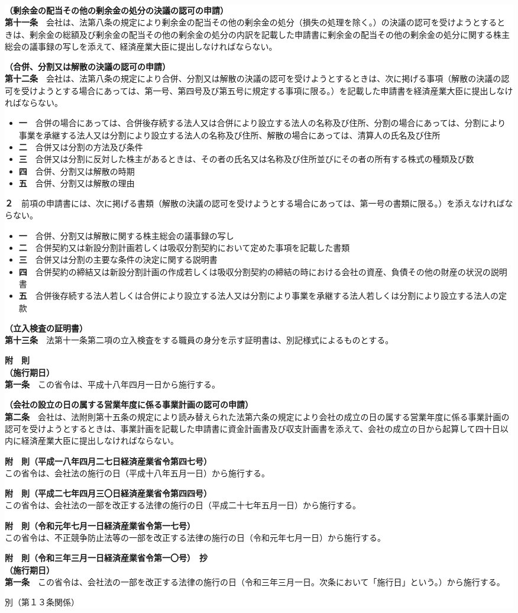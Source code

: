 **（剰余金の配当その他の剰余金の処分の決議の認可の申請）**  
**第十一条**　会社は、法第八条の規定により剰余金の配当その他の剰余金の処分（損失の処理を除く。）の決議の認可を受けようとするときは、剰余金の総額及び剰余金の配当その他の剰余金の処分の内訳を記載した申請書に剰余金の配当その他の剰余金の処分に関する株主総会の議事録の写しを添えて、経済産業大臣に提出しなければならない。  
  
**（合併、分割又は解散の決議の認可の申請）**  
**第十二条**　会社は、法第八条の規定により合併、分割又は解散の決議の認可を受けようとするときは、次に掲げる事項（解散の決議の認可を受けようとする場合にあっては、第一号、第四号及び第五号に規定する事項に限る。）を記載した申請書を経済産業大臣に提出しなければならない。  
* **一**　合併の場合にあっては、合併後存続する法人又は合併により設立する法人の名称及び住所、分割の場合にあっては、分割により事業を承継する法人又は分割により設立する法人の名称及び住所、解散の場合にあっては、清算人の氏名及び住所  
* **二**　合併又は分割の方法及び条件  
* **三**　合併又は分割に反対した株主があるときは、その者の氏名又は名称及び住所並びにその者の所有する株式の種類及び数  
* **四**　合併、分割又は解散の時期  
* **五**　合併、分割又は解散の理由  
  
**２**　前項の申請書には、次に掲げる書類（解散の決議の認可を受けようとする場合にあっては、第一号の書類に限る。）を添えなければならない。  
* **一**　合併、分割又は解散に関する株主総会の議事録の写し  
* **二**　合併契約又は新設分割計画若しくは吸収分割契約において定めた事項を記載した書類  
* **三**　合併又は分割の主要な条件の決定に関する説明書  
* **四**　合併契約の締結又は新設分割計画の作成若しくは吸収分割契約の締結の時における会社の資産、負債その他の財産の状況の説明書  
* **五**　合併後存続する法人若しくは合併により設立する法人又は分割により事業を承継する法人若しくは分割により設立する法人の定款  
  
**（立入検査の証明書）**  
**第十三条**　法第十一条第二項の立入検査をする職員の身分を示す証明書は、別記様式によるものとする。  
  
**附　則**  
**（施行期日）**  
**第一条**　この省令は、平成十八年四月一日から施行する。  
  
**（会社の設立の日の属する営業年度に係る事業計画の認可の申請）**  
**第二条**　会社は、法附則第十五条の規定により読み替えられた法第六条の規定により会社の成立の日の属する営業年度に係る事業計画の認可を受けようとするときは、事業計画を記載した申請書に資金計画書及び収支計画書を添えて、会社の成立の日から起算して四十日以内に経済産業大臣に提出しなければならない。  
  
**附　則（平成一八年四月二七日経済産業省令第四七号）**  
この省令は、会社法の施行の日（平成十八年五月一日）から施行する。  
  
**附　則（平成二七年四月三〇日経済産業省令第四四号）**  
この省令は、会社法の一部を改正する法律の施行の日（平成二十七年五月一日）から施行する。  
  
**附　則（令和元年七月一日経済産業省令第一七号）**  
この省令は、不正競争防止法等の一部を改正する法律の施行の日（令和元年七月一日）から施行する。  
  
**附　則（令和三年三月一日経済産業省令第一〇号）　抄**  
**（施行期日）**  
**第一条**　この省令は、会社法の一部を改正する法律の施行の日（令和三年三月一日。次条において「施行日」という。）から施行する。  
  
別（第１３条関係）  

          
        